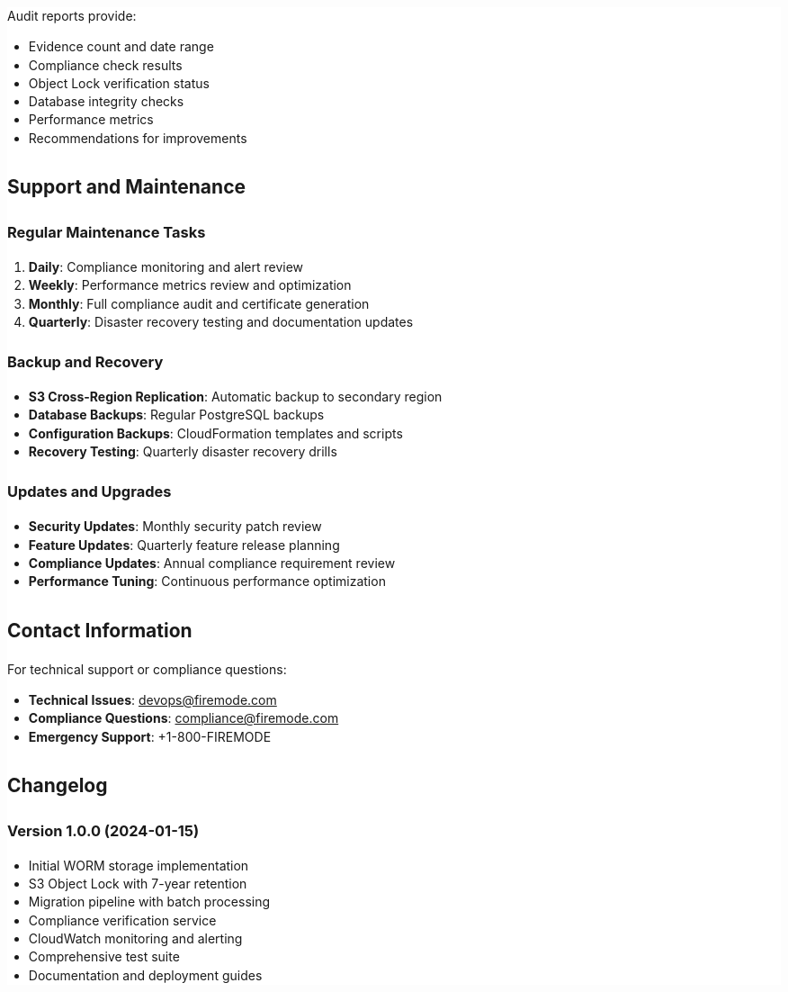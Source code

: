 Audit reports provide:
- Evidence count and date range
- Compliance check results
- Object Lock verification status
- Database integrity checks
- Performance metrics
- Recommendations for improvements

## Support and Maintenance

### Regular Maintenance Tasks

1. **Daily**: Compliance monitoring and alert review
2. **Weekly**: Performance metrics review and optimization
3. **Monthly**: Full compliance audit and certificate generation
4. **Quarterly**: Disaster recovery testing and documentation updates

### Backup and Recovery

- **S3 Cross-Region Replication**: Automatic backup to secondary region
- **Database Backups**: Regular PostgreSQL backups
- **Configuration Backups**: CloudFormation templates and scripts
- **Recovery Testing**: Quarterly disaster recovery drills

### Updates and Upgrades

- **Security Updates**: Monthly security patch review
- **Feature Updates**: Quarterly feature release planning
- **Compliance Updates**: Annual compliance requirement review
- **Performance Tuning**: Continuous performance optimization

## Contact Information

For technical support or compliance questions:
- **Technical Issues**: devops@firemode.com
- **Compliance Questions**: compliance@firemode.com
- **Emergency Support**: +1-800-FIREMODE

## Changelog

### Version 1.0.0 (2024-01-15)
- Initial WORM storage implementation
- S3 Object Lock with 7-year retention
- Migration pipeline with batch processing
- Compliance verification service
- CloudWatch monitoring and alerting
- Comprehensive test suite
- Documentation and deployment guides
